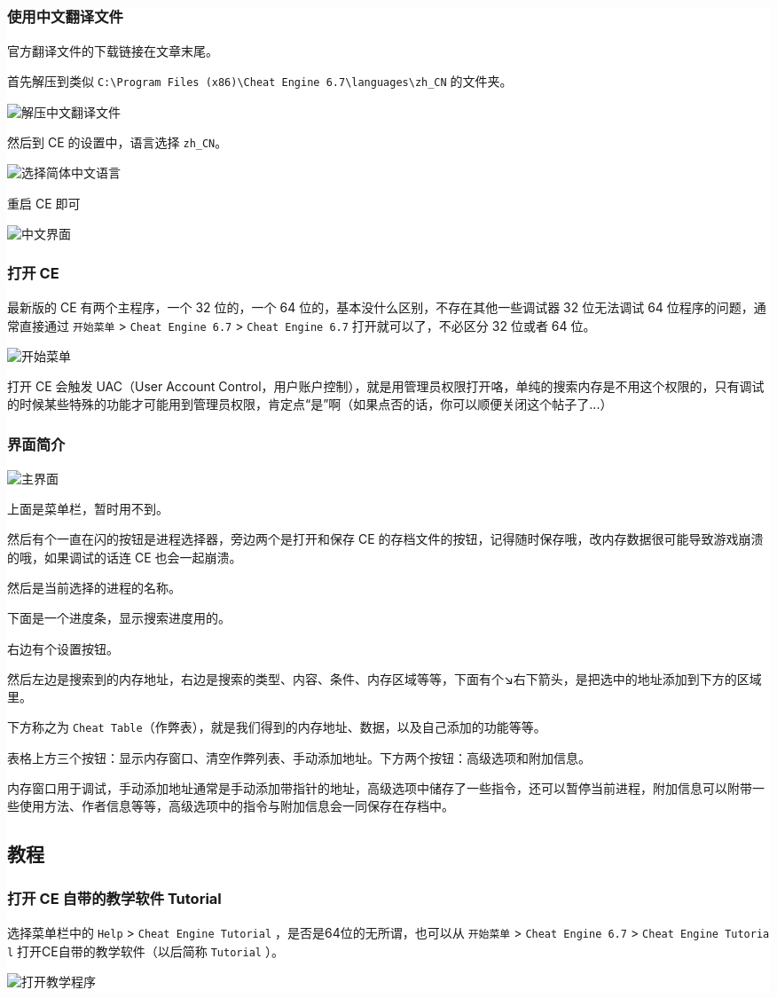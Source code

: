 ### 使用中文翻译文件

官方翻译文件的下载链接在文章末尾。

首先解压到类似 `C:\Program Files (x86)\Cheat Engine 6.7\languages\zh_CN` 的文件夹。

![解压中文翻译文件](/images/2018-01-26-cheat-engine-tutorial/extract-language-files.jpg)

然后到 CE 的设置中，语言选择 `zh_CN`。

![选择简体中文语言](/images/2018-01-26-cheat-engine-tutorial/select-language.jpg)

重启 CE 即可

![中文界面](/images/2018-01-26-cheat-engine-tutorial/zh-cn-ui.jpg)

### 打开 CE

最新版的 CE 有两个主程序，一个 32 位的，一个 64 位的，基本没什么区别，不存在其他一些调试器 32 位无法调试 64 位程序的问题，通常直接通过 `开始菜单` > `Cheat Engine 6.7` > `Cheat Engine 6.7` 打开就可以了，不必区分 32 位或者 64 位。

![开始菜单](/images/2018-01-26-cheat-engine-tutorial/start-menu.jpg)

打开 CE 会触发 UAC（User Account Control，用户账户控制），就是用管理员权限打开咯，单纯的搜索内存是不用这个权限的，只有调试的时候某些特殊的功能才可能用到管理员权限，肯定点“是”啊（如果点否的话，你可以顺便关闭这个帖子了...）

### 界面简介

![主界面](/images/2018-01-26-cheat-engine-tutorial/main-ui.jpg)

上面是菜单栏，暂时用不到。

然后有个一直在闪的按钮是进程选择器，旁边两个是打开和保存 CE 的存档文件的按钮，记得随时保存哦，改内存数据很可能导致游戏崩溃的哦，如果调试的话连 CE 也会一起崩溃。

然后是当前选择的进程的名称。

下面是一个进度条，显示搜索进度用的。

右边有个设置按钮。

然后左边是搜索到的内存地址，右边是搜索的类型、内容、条件、内存区域等等，下面有个↘右下箭头，是把选中的地址添加到下方的区域里。

下方称之为 `Cheat Table`（作弊表），就是我们得到的内存地址、数据，以及自己添加的功能等等。

表格上方三个按钮：显示内存窗口、清空作弊列表、手动添加地址。下方两个按钮：高级选项和附加信息。

内存窗口用于调试，手动添加地址通常是手动添加带指针的地址，高级选项中储存了一些指令，还可以暂停当前进程，附加信息可以附带一些使用方法、作者信息等等，高级选项中的指令与附加信息会一同保存在存档中。

## 教程

### 打开 CE 自带的教学软件 Tutorial

选择菜单栏中的 `Help` > `Cheat Engine Tutorial` ，是否是64位的无所谓，也可以从 `开始菜单` > `Cheat Engine 6.7` > `Cheat Engine Tutorial` 打开CE自带的教学软件（以后简称 `Tutorial` ）。

![打开教学程序](/images/2018-01-26-cheat-engine-tutorial/open-tutorial-program.jpg)
